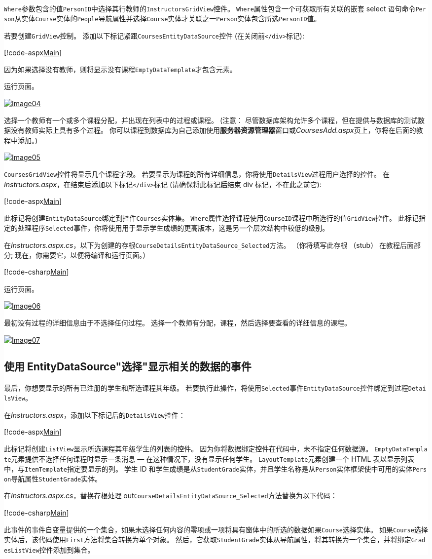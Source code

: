 `Where`参数包含的值`PersonID`中选择其行教师的`InstructorsGridView`控件。 `Where`属性包含一个可获取所有关联的嵌套 select 语句命令`Person`从实体`Course`实体的`People`导航属性并选择`Course`实体才关联之一`Person`实体包含所选`PersonID`值。

若要创建`GridView`控制。 添加以下标记紧跟`CoursesEntityDataSource`控件 (在关闭前`</div>`标记):

[!code-aspx[Main](the-entity-framework-and-aspnet-getting-started-part-4/samples/sample8.aspx)]

因为如果选择没有教师，则将显示没有课程`EmptyDataTemplate`才包含元素。

运行页面。

[![Image04](the-entity-framework-and-aspnet-getting-started-part-4/_static/image8.png)](the-entity-framework-and-aspnet-getting-started-part-4/_static/image7.png)

选择一个教师有一个或多个课程分配，并出现在列表中的过程或课程。 (注意： 尽管数据库架构允许多个课程，但在提供与数据库的测试数据没有教师实际上具有多个过程。 你可以课程到数据库为自己添加使用**服务器资源管理器**窗口或*CoursesAdd.aspx*页上，你将在后面的教程中添加。)

[![Image05](the-entity-framework-and-aspnet-getting-started-part-4/_static/image10.png)](the-entity-framework-and-aspnet-getting-started-part-4/_static/image9.png)

`CoursesGridView`控件将显示几个课程字段。 若要显示为课程的所有详细信息，你将使用`DetailsView`过程用户选择的控件。 在*Instructors.aspx*，在结束后添加以下标记`</div>`标记 (请确保将此标记**后**结束 div 标记，不在此之前它):

[!code-aspx[Main](the-entity-framework-and-aspnet-getting-started-part-4/samples/sample9.aspx)]

此标记将创建`EntityDataSource`绑定到控件`Courses`实体集。 `Where`属性选择课程使用`CourseID`课程中所选行的值`GridView`控件。 此标记指定的处理程序`Selected`事件，你将使用用于显示学生成绩的更高版本，这是另一个层次结构中较低的级别。

在*Instructors.aspx.cs*，以下为创建的存根`CourseDetailsEntityDataSource_Selected`方法。 （你将填写此存根 （stub） 在教程后面部分; 现在，你需要它，以便将编译和运行页面。）

[!code-csharp[Main](the-entity-framework-and-aspnet-getting-started-part-4/samples/sample10.cs)]

运行页面。

[![Image06](the-entity-framework-and-aspnet-getting-started-part-4/_static/image12.png)](the-entity-framework-and-aspnet-getting-started-part-4/_static/image11.png)

最初没有过程的详细信息由于不选择任何过程。 选择一个教师有分配，课程，然后选择要查看的详细信息的课程。

[![Image07](the-entity-framework-and-aspnet-getting-started-part-4/_static/image14.png)](the-entity-framework-and-aspnet-getting-started-part-4/_static/image13.png)

## <a name="using-the-entitydatasource-selected-event-to-display-related-data"></a>使用 EntityDataSource"选择"显示相关的数据的事件

最后，你想要显示的所有已注册的学生和所选课程其年级。 若要执行此操作，将使用`Selected`事件`EntityDataSource`控件绑定到过程`DetailsView`。

在*Instructors.aspx*，添加以下标记后的`DetailsView`控件：

[!code-aspx[Main](the-entity-framework-and-aspnet-getting-started-part-4/samples/sample11.aspx)]

此标记将创建`ListView`显示所选课程其年级学生的列表的控件。 因为你将数据绑定控件在代码中，未不指定任何数据源。 `EmptyDataTemplate`元素提供不选择任何课程时显示一条消息 — 在这种情况下，没有显示任何学生。 `LayoutTemplate`元素创建一个 HTML 表以显示列表中，与`ItemTemplate`指定要显示的列。 学生 ID 和学生成绩是从`StudentGrade`实体，并且学生名称是从`Person`实体框架使中可用的实体`Person`导航属性`StudentGrade`实体。

在*Instructors.aspx.cs*，替换存根处理 out`CourseDetailsEntityDataSource_Selected`方法替换为以下代码：

[!code-csharp[Main](the-entity-framework-and-aspnet-getting-started-part-4/samples/sample12.cs)]

此事件的事件自变量提供的一个集合，如果未选择任何内容的零项或一项将具有窗体中的所选的数据如果`Course`选择实体。 如果`Course`选择实体后，该代码使用`First`方法将集合转换为单个对象。 然后，它获取`StudentGrade`实体从导航属性，将其转换为一个集合，并将绑定`GradesListView`控件添加到集合。
